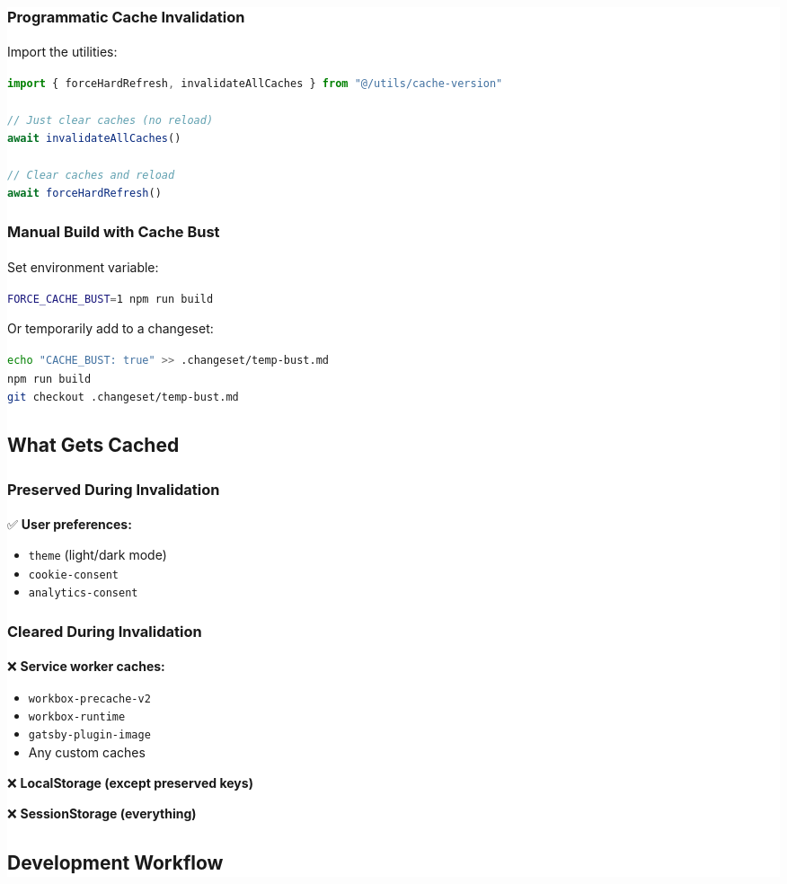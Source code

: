 ### Programmatic Cache Invalidation

Import the utilities:

```typescript
import { forceHardRefresh, invalidateAllCaches } from "@/utils/cache-version"

// Just clear caches (no reload)
await invalidateAllCaches()

// Clear caches and reload
await forceHardRefresh()
```

### Manual Build with Cache Bust

Set environment variable:

```bash
FORCE_CACHE_BUST=1 npm run build
```

Or temporarily add to a changeset:

```bash
echo "CACHE_BUST: true" >> .changeset/temp-bust.md
npm run build
git checkout .changeset/temp-bust.md
```

## What Gets Cached

### Preserved During Invalidation

✅ **User preferences:**

- `theme` (light/dark mode)
- `cookie-consent`
- `analytics-consent`

### Cleared During Invalidation

❌ **Service worker caches:**

- `workbox-precache-v2`
- `workbox-runtime`
- `gatsby-plugin-image`
- Any custom caches

❌ **LocalStorage (except preserved keys)**

❌ **SessionStorage (everything)**

## Development Workflow

